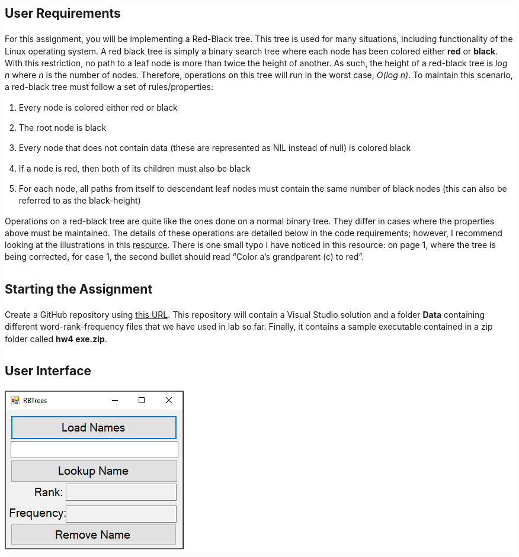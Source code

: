 ## User Requirements

For this assignment, you will be implementing a Red-Black tree.  This tree is used for many situations, including functionality of the Linux operating system.  A red black tree is simply a binary search tree where each node has been colored either **red** or **black**.  With this restriction, no path to a leaf node is more than twice the height of another.  As such, the height of a red-black tree is *log n* where *n* is the number of nodes.  Therefore, operations on this tree will run in the worst case, *O(log n)*.  To maintain this scenario, a red-black tree must follow a set of rules/properties:

1. Every node is colored either red or black

2. The root node is black

3. Every node that does not contain data (these are represented as NIL instead of null) is colored black

4. If a node is red, then both of its children must also be black

5. For each node, all paths from itself to descendant leaf nodes must contain the same number of black nodes (this can also be referred to as the black-height)

Operations on a red-black tree are quite like the ones done on a normal binary tree.  They differ in cases where the properties above must be maintained.  The details of these operations are detailed below in the code requirements; however, I recommend looking at the illustrations in this [resource](http://www.stolerman.net/studies/cs521/red_black_trees.pdf).  There is one small typo I have noticed in this resource: on page 1, where the tree is being corrected, for case 1, the second bullet should read “Color a’s grandparent (c) to red”.

## Starting the Assignment

Create a GitHub repository using [this URL](https://classroom.github.com/a/IgMkLAaJ). This repository will contain a Visual Studio solution and a folder **Data** containing different word-rank-frequency files that we have used in lab so far. Finally, it contains a sample executable contained in a zip folder called **hw4 exe.zip**. 

## User Interface

![img](clip_image001.png)
